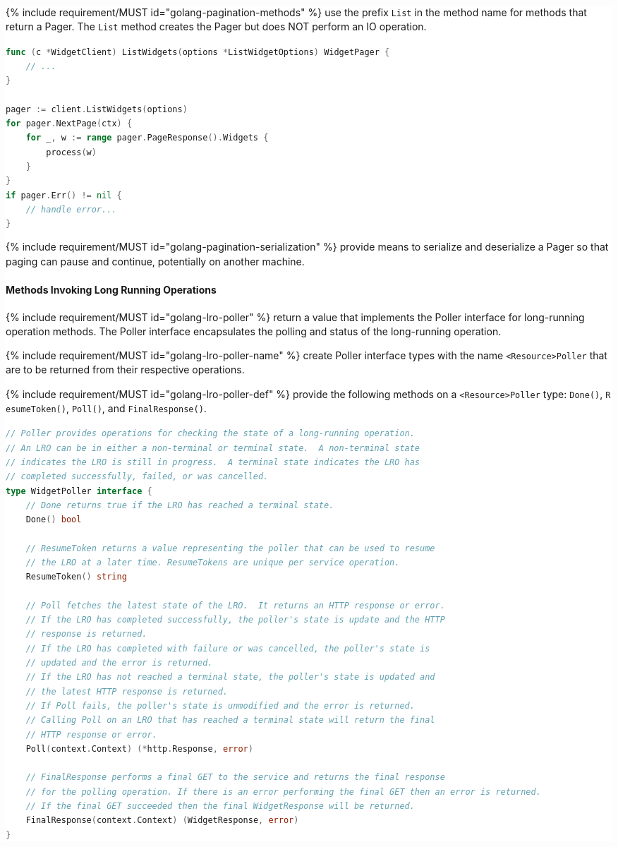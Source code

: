 {% include requirement/MUST id="golang-pagination-methods" %} use the prefix `List` in the method name for methods that return a Pager.  The `List` method creates the Pager but does NOT perform an IO operation.

```go
func (c *WidgetClient) ListWidgets(options *ListWidgetOptions) WidgetPager {
	// ...
}

pager := client.ListWidgets(options)
for pager.NextPage(ctx) {
	for _, w := range pager.PageResponse().Widgets {
		process(w)
	}
}
if pager.Err() != nil {
	// handle error...
}
```

{% include requirement/MUST id="golang-pagination-serialization" %} provide means to serialize and deserialize a Pager so that paging can pause and continue, potentially on another machine.

#### Methods Invoking Long Running Operations

{% include requirement/MUST id="golang-lro-poller" %} return a value that implements the Poller interface for long-running operation methods.  The Poller interface encapsulates the polling and status of the long-running operation.

{% include requirement/MUST id="golang-lro-poller-name" %} create Poller interface types with the name `<Resource>Poller` that are to be returned from their respective operations.

{% include requirement/MUST id="golang-lro-poller-def" %} provide the following methods on a `<Resource>Poller` type: `Done()`, `ResumeToken()`, `Poll()`, and `FinalResponse()`.

```go
// Poller provides operations for checking the state of a long-running operation.
// An LRO can be in either a non-terminal or terminal state.  A non-terminal state
// indicates the LRO is still in progress.  A terminal state indicates the LRO has
// completed successfully, failed, or was cancelled.
type WidgetPoller interface {
	// Done returns true if the LRO has reached a terminal state.
	Done() bool

	// ResumeToken returns a value representing the poller that can be used to resume
	// the LRO at a later time. ResumeTokens are unique per service operation.
	ResumeToken() string

	// Poll fetches the latest state of the LRO.  It returns an HTTP response or error.
	// If the LRO has completed successfully, the poller's state is update and the HTTP
	// response is returned.
	// If the LRO has completed with failure or was cancelled, the poller's state is
	// updated and the error is returned.
	// If the LRO has not reached a terminal state, the poller's state is updated and
	// the latest HTTP response is returned.
	// If Poll fails, the poller's state is unmodified and the error is returned.
	// Calling Poll on an LRO that has reached a terminal state will return the final
	// HTTP response or error.
	Poll(context.Context) (*http.Response, error)

	// FinalResponse performs a final GET to the service and returns the final response
	// for the polling operation. If there is an error performing the final GET then an error is returned.
	// If the final GET succeeded then the final WidgetResponse will be returned.
	FinalResponse(context.Context) (WidgetResponse, error)
}
```
